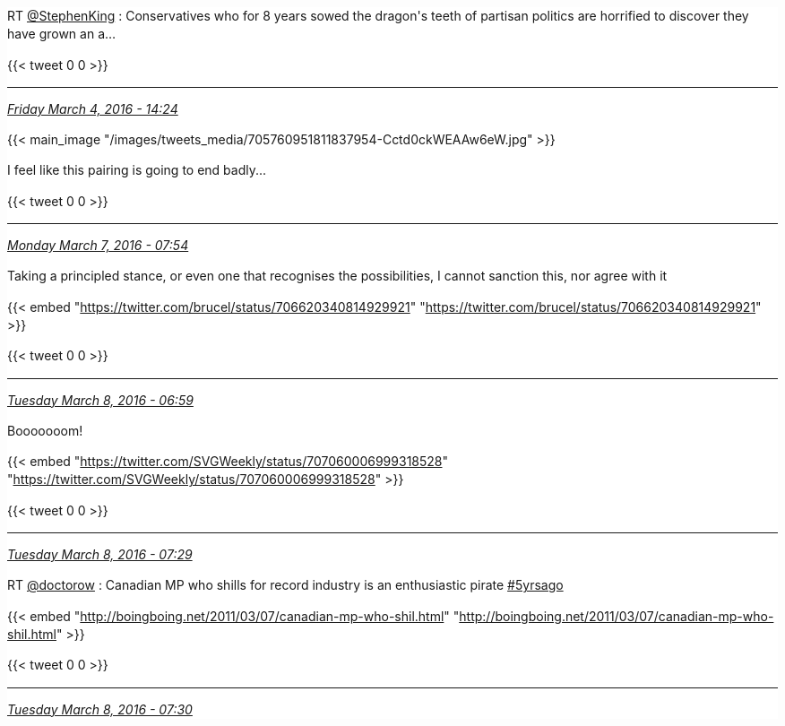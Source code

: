 RT [@StephenKing](https://twitter.com/@StephenKing) : Conservatives who for 8 years sowed the dragon's teeth of partisan politics are horrified to discover they have grown an a…

{{< tweet 0 0 >}}

---

<p><a id="705760951811837954" href="#705760951811837954"><em title="2016-03-04T14:24:57.000+00:00">Friday March 4, 2016 - 14:24</em></a></p>
      {{< main_image "/images/tweets_media/705760951811837954-Cctd0ckWEAAw6eW.jpg" >}}
          
          
I feel like this pairing is going to end badly... 

{{< tweet 0 0 >}}

---

<p><a id="706749782975447040" href="#706749782975447040"><em title="2016-03-07T07:54:13.000+00:00">Monday March 7, 2016 - 07:54</em></a></p>
      
Taking a principled stance, or even one that recognises the possibilities, I cannot sanction this, nor agree with it 

{{< embed "https://twitter.com/brucel/status/706620340814929921" "https://twitter.com/brucel/status/706620340814929921" >}}


{{< tweet 0 0 >}}

---

<p><a id="707098352446545920" href="#707098352446545920"><em title="2016-03-08T06:59:19.000+00:00">Tuesday March 8, 2016 - 06:59</em></a></p>
      
Booooooom! 

{{< embed "https://twitter.com/SVGWeekly/status/707060006999318528" "https://twitter.com/SVGWeekly/status/707060006999318528" >}}


{{< tweet 0 0 >}}

---

<p><a id="707105889363345408" href="#707105889363345408"><em title="2016-03-08T07:29:16.000+00:00">Tuesday March 8, 2016 - 07:29</em></a></p>
      
RT [@doctorow](https://twitter.com/@doctorow) : Canadian MP who shills for record industry is an enthusiastic pirate [#5yrsago](/tags/5yrsago)

 

{{< embed "http://boingboing.net/2011/03/07/canadian-mp-who-shil.html" "http://boingboing.net/2011/03/07/canadian-mp-who-shil.html" >}}


{{< tweet 0 0 >}}

---

<p><a id="707106318113492992" href="#707106318113492992"><em title="2016-03-08T07:30:58.000+00:00">Tuesday March 8, 2016 - 07:30</em></a></p>
      